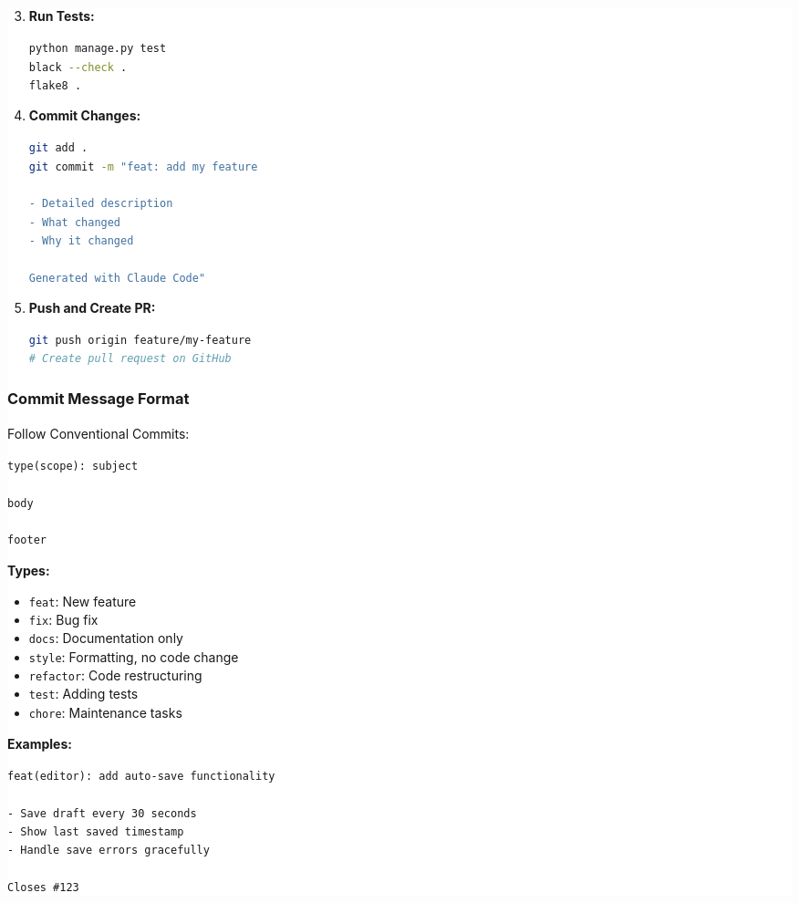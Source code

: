3. **Run Tests:**
   ```bash
   python manage.py test
   black --check .
   flake8 .
   ```

4. **Commit Changes:**
   ```bash
   git add .
   git commit -m "feat: add my feature

   - Detailed description
   - What changed
   - Why it changed

   Generated with Claude Code"
   ```

5. **Push and Create PR:**
   ```bash
   git push origin feature/my-feature
   # Create pull request on GitHub
   ```

### Commit Message Format

Follow Conventional Commits:

```
type(scope): subject

body

footer
```

**Types:**
- `feat`: New feature
- `fix`: Bug fix
- `docs`: Documentation only
- `style`: Formatting, no code change
- `refactor`: Code restructuring
- `test`: Adding tests
- `chore`: Maintenance tasks

**Examples:**
```
feat(editor): add auto-save functionality

- Save draft every 30 seconds
- Show last saved timestamp
- Handle save errors gracefully

Closes #123
```
